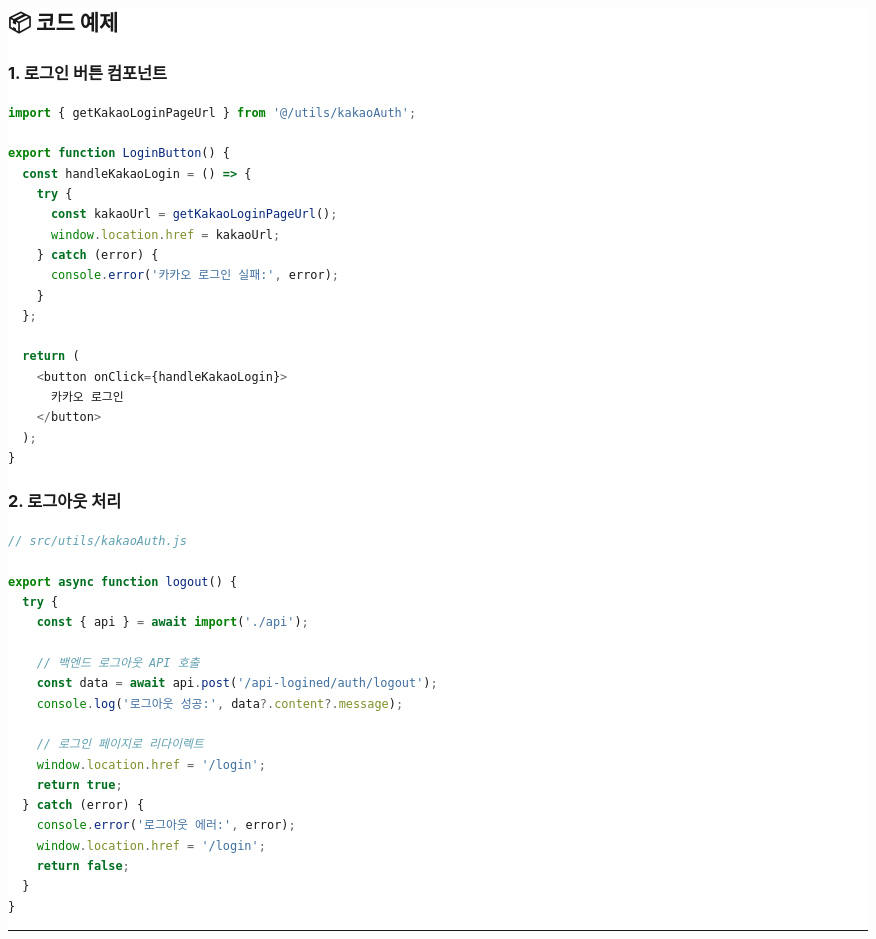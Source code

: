 
## 📦 코드 예제

### 1. 로그인 버튼 컴포넌트

```javascript
import { getKakaoLoginPageUrl } from '@/utils/kakaoAuth';

export function LoginButton() {
  const handleKakaoLogin = () => {
    try {
      const kakaoUrl = getKakaoLoginPageUrl();
      window.location.href = kakaoUrl;
    } catch (error) {
      console.error('카카오 로그인 실패:', error);
    }
  };

  return (
    <button onClick={handleKakaoLogin}>
      카카오 로그인
    </button>
  );
}
```

### 2. 로그아웃 처리

```javascript
// src/utils/kakaoAuth.js

export async function logout() {
  try {
    const { api } = await import('./api');
    
    // 백엔드 로그아웃 API 호출
    const data = await api.post('/api-logined/auth/logout');
    console.log('로그아웃 성공:', data?.content?.message);
    
    // 로그인 페이지로 리다이렉트
    window.location.href = '/login';
    return true;
  } catch (error) {
    console.error('로그아웃 에러:', error);
    window.location.href = '/login';
    return false;
  }
}
```

---
